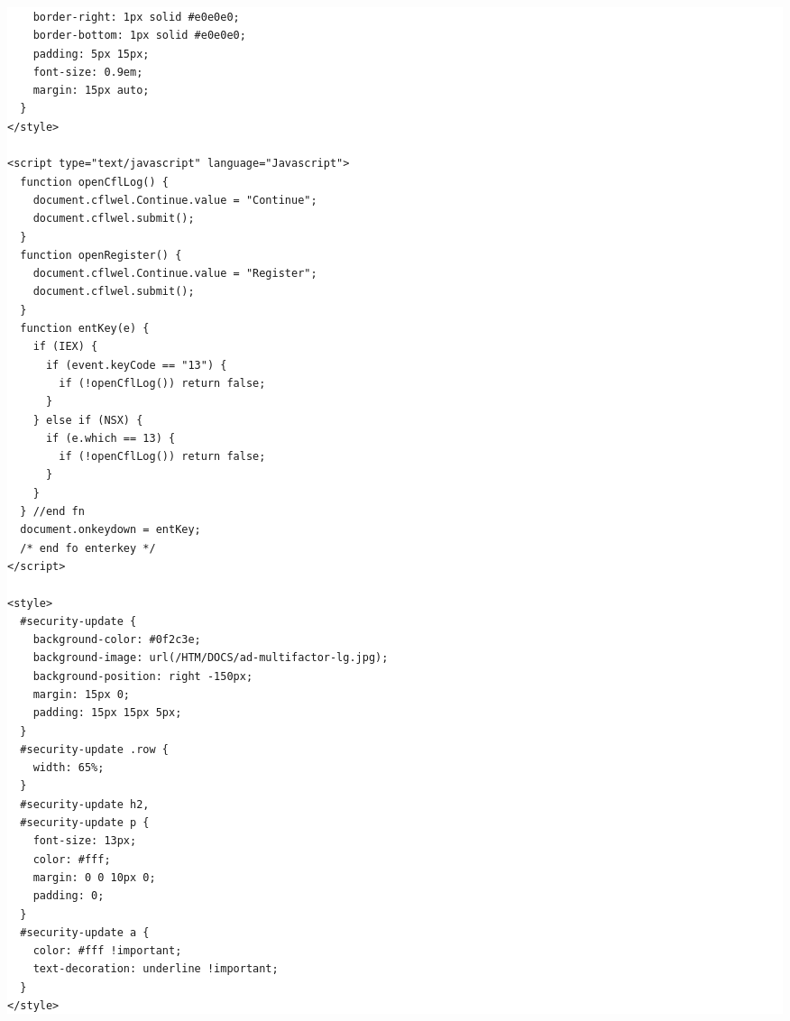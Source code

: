         border-right: 1px solid #e0e0e0;
        border-bottom: 1px solid #e0e0e0;
        padding: 5px 15px;
        font-size: 0.9em;
        margin: 15px auto;
      }
    </style>

    <script type="text/javascript" language="Javascript">
      function openCflLog() {
        document.cflwel.Continue.value = "Continue";
        document.cflwel.submit();
      }
      function openRegister() {
        document.cflwel.Continue.value = "Register";
        document.cflwel.submit();
      }
      function entKey(e) {
        if (IEX) {
          if (event.keyCode == "13") {
            if (!openCflLog()) return false;
          }
        } else if (NSX) {
          if (e.which == 13) {
            if (!openCflLog()) return false;
          }
        }
      } //end fn
      document.onkeydown = entKey;
      /* end fo enterkey */
    </script>

    <style>
      #security-update {
        background-color: #0f2c3e;
        background-image: url(/HTM/DOCS/ad-multifactor-lg.jpg);
        background-position: right -150px;
        margin: 15px 0;
        padding: 15px 15px 5px;
      }
      #security-update .row {
        width: 65%;
      }
      #security-update h2,
      #security-update p {
        font-size: 13px;
        color: #fff;
        margin: 0 0 10px 0;
        padding: 0;
      }
      #security-update a {
        color: #fff !important;
        text-decoration: underline !important;
      }
    </style>
